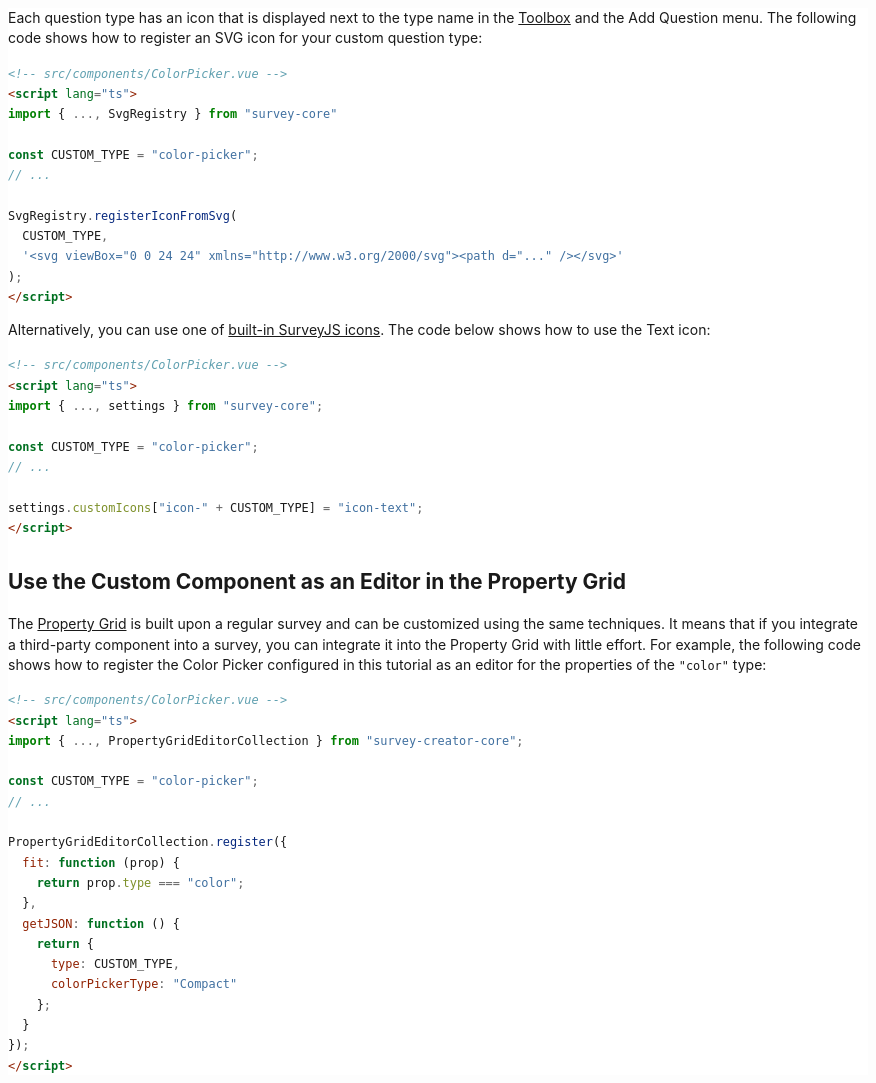 Each question type has an icon that is displayed next to the type name in the [Toolbox](/Documentation/Survey-Creator?id=toolbox) and the Add Question menu. The following code shows how to register an SVG icon for your custom question type:

```html
<!-- src/components/ColorPicker.vue -->
<script lang="ts">
import { ..., SvgRegistry } from "survey-core"

const CUSTOM_TYPE = "color-picker";
// ...

SvgRegistry.registerIconFromSvg(
  CUSTOM_TYPE,
  '<svg viewBox="0 0 24 24" xmlns="http://www.w3.org/2000/svg"><path d="..." /></svg>'
);
</script>
```

Alternatively, you can use one of [built-in SurveyJS icons](https://surveyjs.io/form-library/documentation/icons#built-in-icons). The code below shows how to use the Text icon:

```html
<!-- src/components/ColorPicker.vue -->
<script lang="ts">
import { ..., settings } from "survey-core";

const CUSTOM_TYPE = "color-picker";
// ...

settings.customIcons["icon-" + CUSTOM_TYPE] = "icon-text";
</script>
```

## Use the Custom Component as an Editor in the Property Grid

The [Property Grid](/Documentation/Survey-Creator?id=property-grid) is built upon a regular survey and can be customized using the same techniques. It means that if you integrate a third-party component into a survey, you can integrate it into the Property Grid with little effort. For example, the following code shows how to register the Color Picker configured in this tutorial as an editor for the properties of the `"color"` type:

```html
<!-- src/components/ColorPicker.vue -->
<script lang="ts">
import { ..., PropertyGridEditorCollection } from "survey-creator-core";

const CUSTOM_TYPE = "color-picker";
// ...

PropertyGridEditorCollection.register({
  fit: function (prop) {
    return prop.type === "color";
  },
  getJSON: function () {
    return {
      type: CUSTOM_TYPE,
      colorPickerType: "Compact"
    };
  }
});
</script>
```

